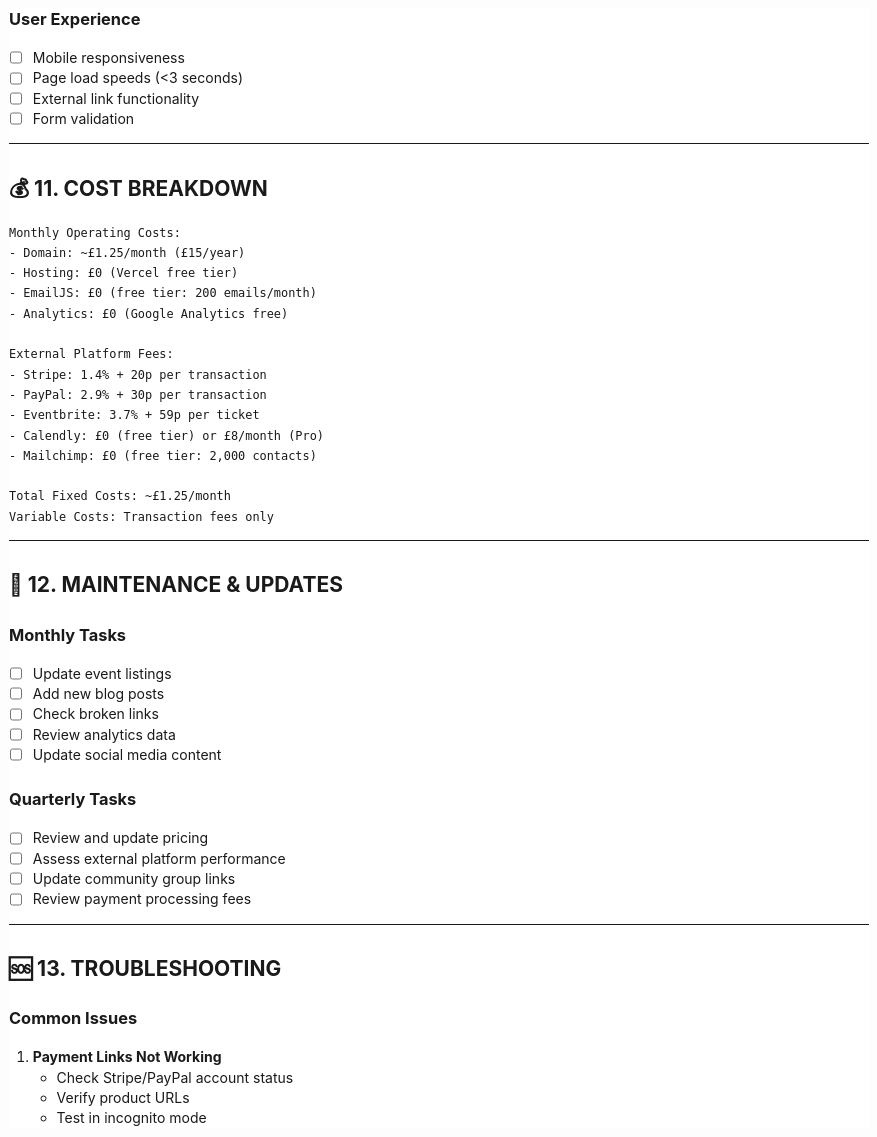 ### **User Experience**
- [ ] Mobile responsiveness
- [ ] Page load speeds (<3 seconds)
- [ ] External link functionality
- [ ] Form validation

---

## 💰 **11. COST BREAKDOWN**

```
Monthly Operating Costs:
- Domain: ~£1.25/month (£15/year)
- Hosting: £0 (Vercel free tier)
- EmailJS: £0 (free tier: 200 emails/month)
- Analytics: £0 (Google Analytics free)

External Platform Fees:
- Stripe: 1.4% + 20p per transaction
- PayPal: 2.9% + 30p per transaction  
- Eventbrite: 3.7% + 59p per ticket
- Calendly: £0 (free tier) or £8/month (Pro)
- Mailchimp: £0 (free tier: 2,000 contacts)

Total Fixed Costs: ~£1.25/month
Variable Costs: Transaction fees only
```

---

## 🔧 **12. MAINTENANCE & UPDATES**

### **Monthly Tasks**
- [ ] Update event listings
- [ ] Add new blog posts
- [ ] Check broken links
- [ ] Review analytics data
- [ ] Update social media content

### **Quarterly Tasks**
- [ ] Review and update pricing
- [ ] Assess external platform performance
- [ ] Update community group links
- [ ] Review payment processing fees

---

## 🆘 **13. TROUBLESHOOTING**

### **Common Issues**
1. **Payment Links Not Working**
   - Check Stripe/PayPal account status
   - Verify product URLs
   - Test in incognito mode
